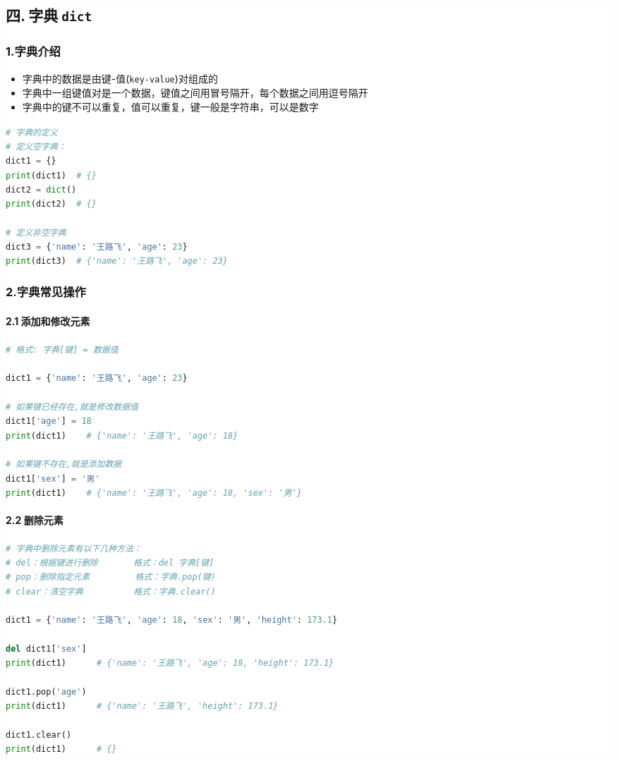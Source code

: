 

## 四. 字典 `dict`

### 1.字典介绍

- 字典中的数据是由键-值(`key-value`)对组成的
- 字典中一组键值对是一个数据，键值之间用冒号隔开，每个数据之间用逗号隔开
- 字典中的键不可以重复，值可以重复，键一般是字符串，可以是数字

```python
# 字典的定义
# 定义空字典：
dict1 = {}
print(dict1)  # {}
dict2 = dict()
print(dict2)  # {}

# 定义非空字典
dict3 = {'name': '王路飞', 'age': 23}
print(dict3)  # {'name': '王路飞', 'age': 23}
```

### 2.字典常见操作

#### 2.1 添加和修改元素

```python
# 格式: 字典[键] = 数据值

dict1 = {'name': '王路飞', 'age': 23}

# 如果键已经存在,就是修改数据值
dict1['age'] = 18
print(dict1)    # {'name': '王路飞', 'age': 18}

# 如果键不存在,就是添加数据
dict1['sex'] = '男'
print(dict1)    # {'name': '王路飞', 'age': 18, 'sex': '男'}
```

#### 2.2 删除元素

```python
# 字典中删除元素有以下几种方法：
# del：根据键进行删除  		格式：del 字典[键]
# pop：删除指定元素  		 格式：字典.pop(键)
# clear：清空字典          格式：字典.clear()

dict1 = {'name': '王路飞', 'age': 18, 'sex': '男', 'height': 173.1}

del dict1['sex']
print(dict1)      # {'name': '王路飞', 'age': 18, 'height': 173.1}

dict1.pop('age')
print(dict1)      # {'name': '王路飞', 'height': 173.1}

dict1.clear()
print(dict1)      # {}
```
